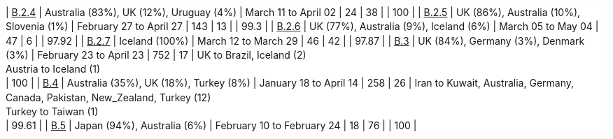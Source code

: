| [B.2.4](#B.2.4)         | Australia (83%), UK (12%), Uruguay (4%)           | March 11 to April 02       |               24 |                         38 |                                                                                                                                                                                                                                                                                                                                                                                                                                                                                                                                                                                                                                                                                   |         100    |
| [B.2.5](#B.2.5)         | UK (86%), Australia (10%), Slovenia (1%)          | February 27 to April 27    |              143 |                         13 |                                                                                                                                                                                                                                                                                                                                                                                                                                                                                                                                                                                                                                                                                   |          99.3  |
| [B.2.6](#B.2.6)         | UK (77%), Australia (9%), Iceland (6%)            | March 05 to May 04         |               47 |                          6 |                                                                                                                                                                                                                                                                                                                                                                                                                                                                                                                                                                                                                                                                                   |          97.92 |
| [B.2.7](#B.2.7)         | Iceland (100%)                                    | March 12 to March 29       |               46 |                         42 |                                                                                                                                                                                                                                                                                                                                                                                                                                                                                                                                                                                                                                                                                   |          97.87 |
| [B.3](#B.3)             | UK (84%), Germany (3%), Denmark (3%)              | February 23 to April 23    |              752 |                         17 | UK to Brazil, Iceland (2)<br/> Austria to Iceland (1)<br/>                                                                                                                                                                                                                                                                                                                                                                                                                                                                                                                                                                                                                        |         100    |
| [B.4](#B.4)             | Australia (35%), UK (18%), Turkey (8%)            | January 18 to April 14     |              258 |                         26 | Iran to Kuwait, Australia, Germany, Canada, Pakistan, New_Zealand, Turkey (12)<br/> Turkey to Taiwan (1)<br/>                                                                                                                                                                                                                                                                                                                                                                                                                                                                                                                                                                     |          99.61 |
| [B.5](#B.5)             | Japan (94%), Australia (6%)                       | February 10 to February 24 |               18 |                         76 |                                                                                                                                                                                                                                                                                                                                                                                                                                                                                                                                                                                                                                                                                   |         100    |